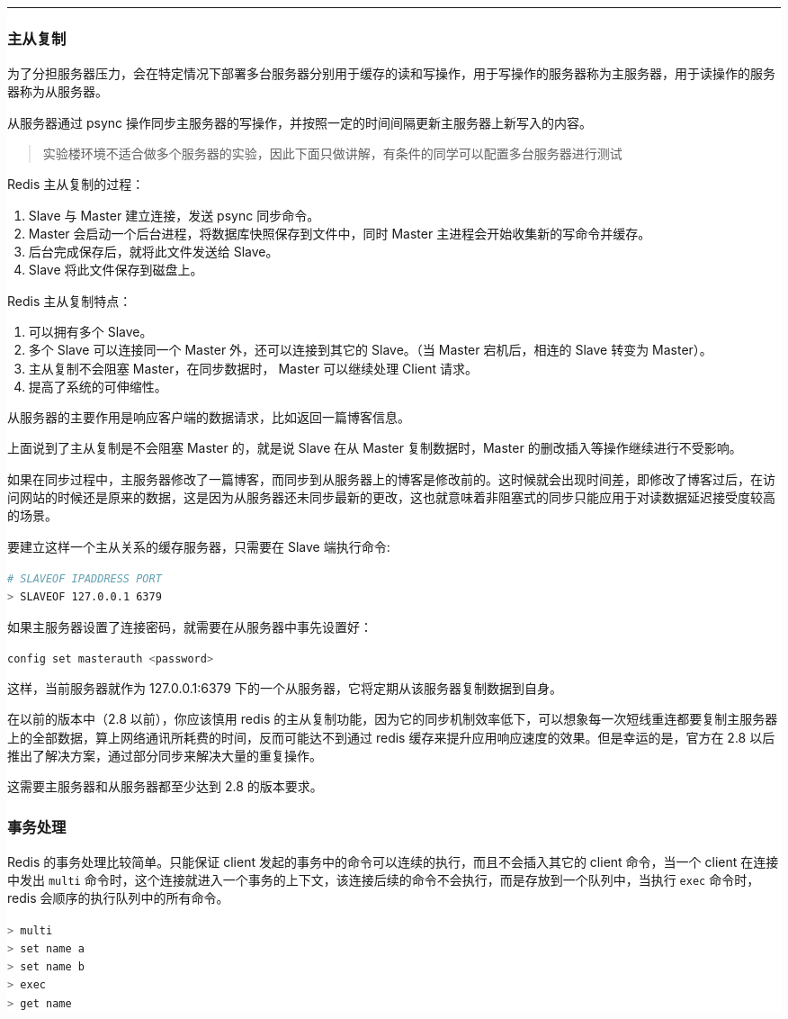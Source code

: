 

---

### 主从复制



为了分担服务器压力，会在特定情况下部署多台服务器分别用于缓存的读和写操作，用于写操作的服务器称为主服务器，用于读操作的服务器称为从服务器。

从服务器通过 psync 操作同步主服务器的写操作，并按照一定的时间间隔更新主服务器上新写入的内容。

> 实验楼环境不适合做多个服务器的实验，因此下面只做讲解，有条件的同学可以配置多台服务器进行测试

Redis 主从复制的过程：

1. Slave 与 Master 建立连接，发送 psync 同步命令。
2. Master 会启动一个后台进程，将数据库快照保存到文件中，同时 Master 主进程会开始收集新的写命令并缓存。
3. 后台完成保存后，就将此文件发送给 Slave。
4. Slave 将此文件保存到磁盘上。

Redis 主从复制特点：

1. 可以拥有多个 Slave。
2. 多个 Slave 可以连接同一个 Master 外，还可以连接到其它的 Slave。（当 Master 宕机后，相连的 Slave 转变为 Master）。
3. 主从复制不会阻塞 Master，在同步数据时， Master 可以继续处理 Client 请求。
4. 提高了系统的可伸缩性。

从服务器的主要作用是响应客户端的数据请求，比如返回一篇博客信息。

上面说到了主从复制是不会阻塞 Master 的，就是说 Slave 在从 Master 复制数据时，Master 的删改插入等操作继续进行不受影响。

如果在同步过程中，主服务器修改了一篇博客，而同步到从服务器上的博客是修改前的。这时候就会出现时间差，即修改了博客过后，在访问网站的时候还是原来的数据，这是因为从服务器还未同步最新的更改，这也就意味着非阻塞式的同步只能应用于对读数据延迟接受度较高的场景。

要建立这样一个主从关系的缓存服务器，只需要在 Slave 端执行命令:

```bash
# SLAVEOF IPADDRESS PORT
> SLAVEOF 127.0.0.1 6379
```

如果主服务器设置了连接密码，就需要在从服务器中事先设置好：

```bash
config set masterauth <password>
```

这样，当前服务器就作为 127.0.0.1:6379 下的一个从服务器，它将定期从该服务器复制数据到自身。

在以前的版本中（2.8 以前），你应该慎用 redis 的主从复制功能，因为它的同步机制效率低下，可以想象每一次短线重连都要复制主服务器上的全部数据，算上网络通讯所耗费的时间，反而可能达不到通过 redis 缓存来提升应用响应速度的效果。但是幸运的是，官方在 2.8 以后推出了解决方案，通过部分同步来解决大量的重复操作。

这需要主服务器和从服务器都至少达到 2.8 的版本要求。

### 事务处理

Redis 的事务处理比较简单。只能保证 client 发起的事务中的命令可以连续的执行，而且不会插入其它的 client 命令，当一个 client 在连接中发出 `multi` 命令时，这个连接就进入一个事务的上下文，该连接后续的命令不会执行，而是存放到一个队列中，当执行 `exec` 命令时，redis 会顺序的执行队列中的所有命令。

```bash
> multi
> set name a
> set name b
> exec
> get name
```
